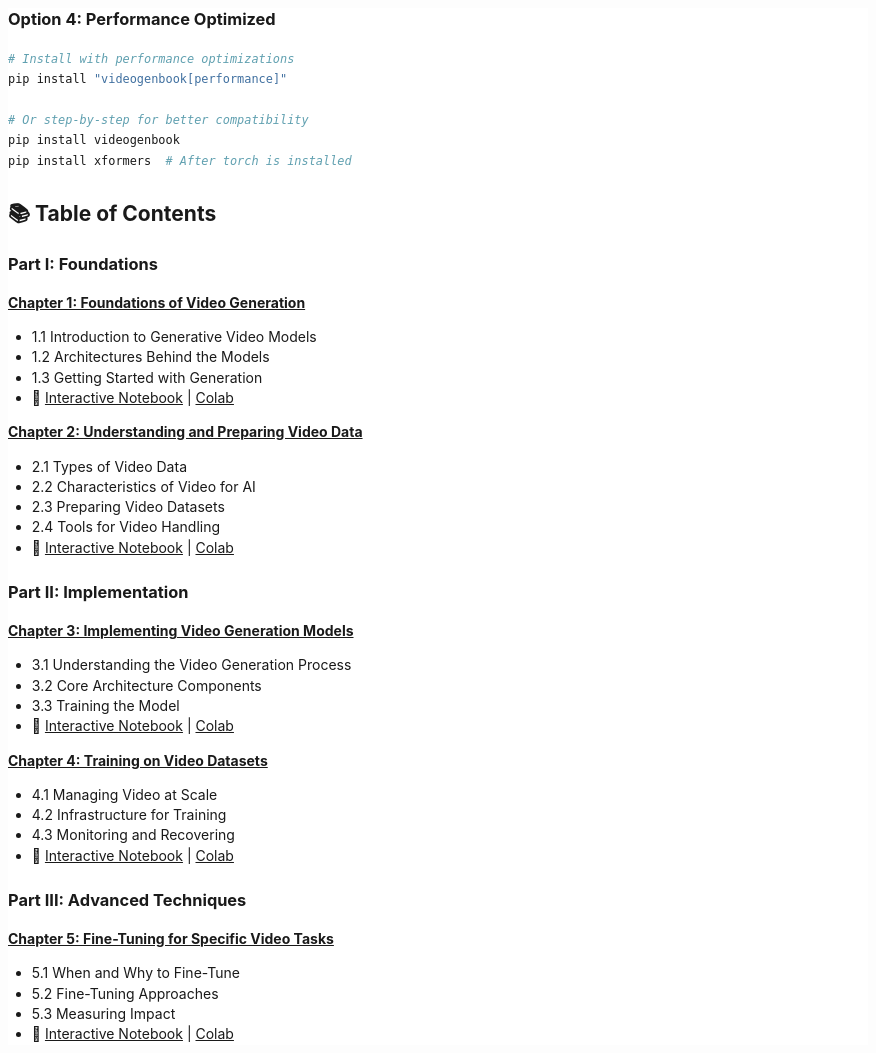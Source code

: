 ### Option 4: Performance Optimized
```bash
# Install with performance optimizations
pip install "videogenbook[performance]"

# Or step-by-step for better compatibility
pip install videogenbook
pip install xformers  # After torch is installed
```

## 📚 Table of Contents

### Part I: Foundations

**[Chapter 1: Foundations of Video Generation](notebooks/01_foundations/)**
- 1.1 Introduction to Generative Video Models
- 1.2 Architectures Behind the Models  
- 1.3 Getting Started with Generation
- 🔗 [Interactive Notebook](notebooks/01_foundations/chapter_01_foundations.ipynb) | [Colab](https://colab.research.google.com/github/jenochs/video-generation-book/blob/main/notebooks/01_foundations/chapter_01_foundations.ipynb)

**[Chapter 2: Understanding and Preparing Video Data](notebooks/02_data/)**
- 2.1 Types of Video Data
- 2.2 Characteristics of Video for AI
- 2.3 Preparing Video Datasets
- 2.4 Tools for Video Handling
- 🔗 [Interactive Notebook](notebooks/02_data/chapter_02_data.ipynb) | [Colab](https://colab.research.google.com/github/jenochs/video-generation-book/blob/main/notebooks/02_data/chapter_02_data.ipynb)

### Part II: Implementation

**[Chapter 3: Implementing Video Generation Models](notebooks/03_implementation/)**
- 3.1 Understanding the Video Generation Process
- 3.2 Core Architecture Components
- 3.3 Training the Model
- 🔗 [Interactive Notebook](notebooks/03_implementation/chapter_03_implementation.ipynb) | [Colab](https://colab.research.google.com/github/jenochs/video-generation-book/blob/main/notebooks/03_implementation/chapter_03_implementation.ipynb)

**[Chapter 4: Training on Video Datasets](notebooks/04_training/)**
- 4.1 Managing Video at Scale
- 4.2 Infrastructure for Training
- 4.3 Monitoring and Recovering
- 🔗 [Interactive Notebook](notebooks/04_training/chapter_04_training.ipynb) | [Colab](https://colab.research.google.com/github/jenochs/video-generation-book/blob/main/notebooks/04_training/chapter_04_training.ipynb)

### Part III: Advanced Techniques

**[Chapter 5: Fine-Tuning for Specific Video Tasks](notebooks/05_fine_tuning/)**
- 5.1 When and Why to Fine-Tune
- 5.2 Fine-Tuning Approaches
- 5.3 Measuring Impact
- 🔗 [Interactive Notebook](notebooks/05_fine_tuning/chapter_05_fine_tuning.ipynb) | [Colab](https://colab.research.google.com/github/jenochs/video-generation-book/blob/main/notebooks/05_fine_tuning/chapter_05_fine_tuning.ipynb)
